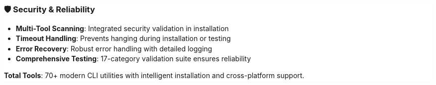### 🛡️ Security & Reliability  
- **Multi-Tool Scanning**: Integrated security validation in installation
- **Timeout Handling**: Prevents hanging during installation or testing
- **Error Recovery**: Robust error handling with detailed logging
- **Comprehensive Testing**: 17-category validation suite ensures reliability

**Total Tools**: 70+ modern CLI utilities with intelligent installation and cross-platform support.
